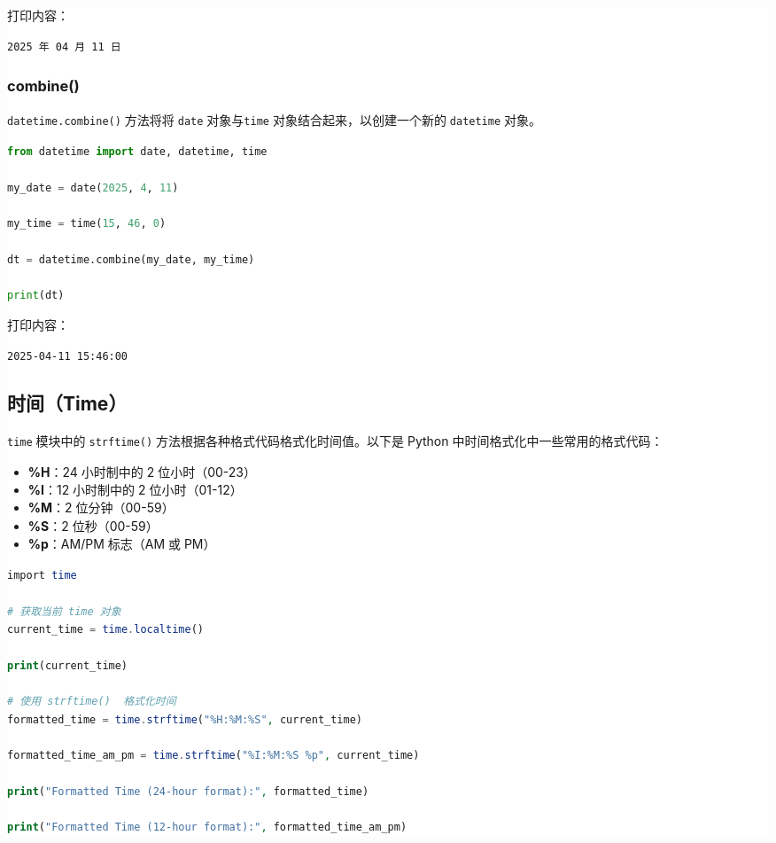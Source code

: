 打印内容：

```shell
2025 年 04 月 11 日
```
### combine()

`datetime.combine()` 方法将将 `date` 对象与`time` 对象结合起来，以创建一个新的 `datetime` 对象。

```python
from datetime import date, datetime, time

my_date = date(2025, 4, 11)

my_time = time(15, 46, 0)

dt = datetime.combine(my_date, my_time)

print(dt)
```

打印内容：

```shell
2025-04-11 15:46:00
```


## 时间（Time）

`time` 模块中的 `strftime()` 方法根据各种格式代码格式化时间值。以下是 Python 中时间格式化中一些常用的格式代码：

- **%H**：24 小时制中的 2 位小时（00-23）
- **%I**：12 小时制中的 2 位小时（01-12）
- **%M**：2 位分钟（00-59）
- **%S**：2 位秒（00-59）
- **%p**：AM/PM 标志（AM 或 PM）

```php
import time

# 获取当前 time 对象
current_time = time.localtime()

print(current_time)

# 使用 strftime()  格式化时间
formatted_time = time.strftime("%H:%M:%S", current_time)

formatted_time_am_pm = time.strftime("%I:%M:%S %p", current_time)

print("Formatted Time (24-hour format):", formatted_time)

print("Formatted Time (12-hour format):", formatted_time_am_pm)
```
